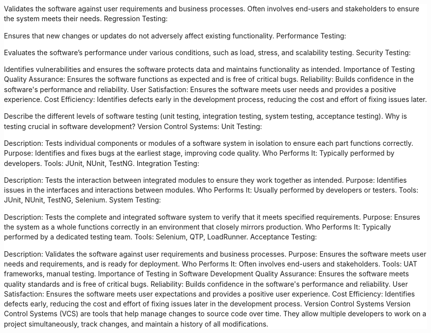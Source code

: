 Validates the software against user requirements and business processes.
Often involves end-users and stakeholders to ensure the system meets their needs.
Regression Testing:

Ensures that new changes or updates do not adversely affect existing functionality.
Performance Testing:

Evaluates the software’s performance under various conditions, such as load, stress, and scalability testing.
Security Testing:

Identifies vulnerabilities and ensures the software protects data and maintains functionality as intended.
Importance of Testing
Quality Assurance: Ensures the software functions as expected and is free of critical bugs.
Reliability: Builds confidence in the software's performance and reliability.
User Satisfaction: Ensures the software meets user needs and provides a positive experience.
Cost Efficiency: Identifies defects early in the development process, reducing the cost and effort of fixing issues later.







Describe the different levels of software testing (unit testing, integration testing, system testing, acceptance testing). Why is testing crucial in software development?
Version Control Systems:
Unit Testing:

Description: Tests individual components or modules of a software system in isolation to ensure each part functions correctly.
Purpose: Identifies and fixes bugs at the earliest stage, improving code quality.
Who Performs It: Typically performed by developers.
Tools: JUnit, NUnit, TestNG.
Integration Testing:

Description: Tests the interaction between integrated modules to ensure they work together as intended.
Purpose: Identifies issues in the interfaces and interactions between modules.
Who Performs It: Usually performed by developers or testers.
Tools: JUnit, NUnit, TestNG, Selenium.
System Testing:

Description: Tests the complete and integrated software system to verify that it meets specified requirements.
Purpose: Ensures the system as a whole functions correctly in an environment that closely mirrors production.
Who Performs It: Typically performed by a dedicated testing team.
Tools: Selenium, QTP, LoadRunner.
Acceptance Testing:

Description: Validates the software against user requirements and business processes.
Purpose: Ensures the software meets user needs and requirements, and is ready for deployment.
Who Performs It: Often involves end-users and stakeholders.
Tools: UAT frameworks, manual testing.
Importance of Testing in Software Development
Quality Assurance: Ensures the software meets quality standards and is free of critical bugs.
Reliability: Builds confidence in the software's performance and reliability.
User Satisfaction: Ensures the software meets user expectations and provides a positive user experience.
Cost Efficiency: Identifies defects early, reducing the cost and effort of fixing issues later in the development process.
Version Control Systems
Version Control Systems (VCS) are tools that help manage changes to source code over time. They allow multiple developers to work on a project simultaneously, track changes, and maintain a history of all modifications.

